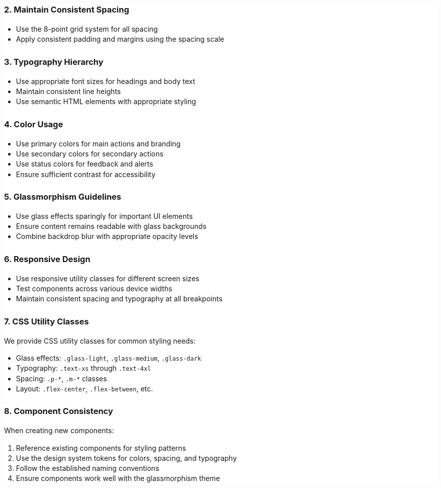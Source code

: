 ### 2. Maintain Consistent Spacing
- Use the 8-point grid system for all spacing
- Apply consistent padding and margins using the spacing scale

### 3. Typography Hierarchy
- Use appropriate font sizes for headings and body text
- Maintain consistent line heights
- Use semantic HTML elements with appropriate styling

### 4. Color Usage
- Use primary colors for main actions and branding
- Use secondary colors for secondary actions
- Use status colors for feedback and alerts
- Ensure sufficient contrast for accessibility

### 5. Glassmorphism Guidelines
- Use glass effects sparingly for important UI elements
- Ensure content remains readable with glass backgrounds
- Combine backdrop blur with appropriate opacity levels

### 6. Responsive Design
- Use responsive utility classes for different screen sizes
- Test components across various device widths
- Maintain consistent spacing and typography at all breakpoints

### 7. CSS Utility Classes
We provide CSS utility classes for common styling needs:
- Glass effects: `.glass-light`, `.glass-medium`, `.glass-dark`
- Typography: `.text-xs` through `.text-4xl`
- Spacing: `.p-*`, `.m-*` classes
- Layout: `.flex-center`, `.flex-between`, etc.

### 8. Component Consistency
When creating new components:
1. Reference existing components for styling patterns
2. Use the design system tokens for colors, spacing, and typography
3. Follow the established naming conventions
4. Ensure components work well with the glassmorphism theme